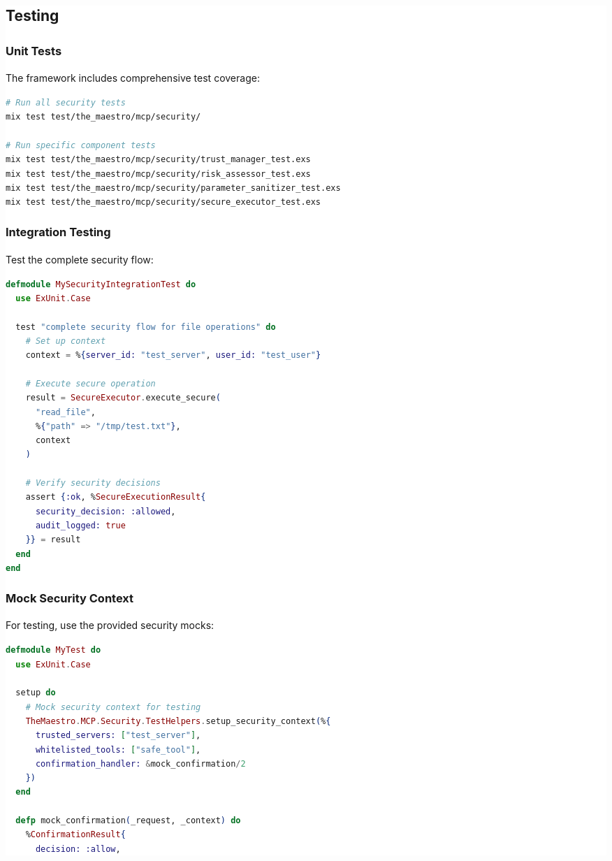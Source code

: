 ## Testing

### Unit Tests

The framework includes comprehensive test coverage:

```bash
# Run all security tests
mix test test/the_maestro/mcp/security/

# Run specific component tests
mix test test/the_maestro/mcp/security/trust_manager_test.exs
mix test test/the_maestro/mcp/security/risk_assessor_test.exs
mix test test/the_maestro/mcp/security/parameter_sanitizer_test.exs
mix test test/the_maestro/mcp/security/secure_executor_test.exs
```

### Integration Testing

Test the complete security flow:

```elixir
defmodule MySecurityIntegrationTest do
  use ExUnit.Case
  
  test "complete security flow for file operations" do
    # Set up context
    context = %{server_id: "test_server", user_id: "test_user"}
    
    # Execute secure operation
    result = SecureExecutor.execute_secure(
      "read_file", 
      %{"path" => "/tmp/test.txt"}, 
      context
    )
    
    # Verify security decisions
    assert {:ok, %SecureExecutionResult{
      security_decision: :allowed,
      audit_logged: true
    }} = result
  end
end
```

### Mock Security Context

For testing, use the provided security mocks:

```elixir
defmodule MyTest do
  use ExUnit.Case
  
  setup do
    # Mock security context for testing
    TheMaestro.MCP.Security.TestHelpers.setup_security_context(%{
      trusted_servers: ["test_server"],
      whitelisted_tools: ["safe_tool"],
      confirmation_handler: &mock_confirmation/2
    })
  end
  
  defp mock_confirmation(_request, _context) do
    %ConfirmationResult{
      decision: :allow,
```